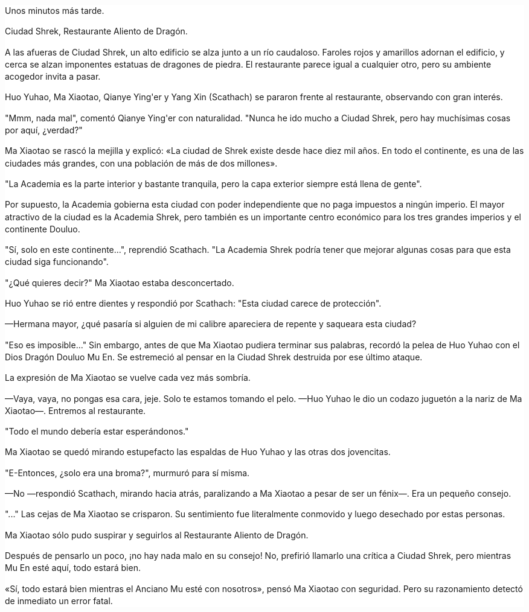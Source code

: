 
Unos minutos más tarde.

Ciudad Shrek, Restaurante Aliento de Dragón.

A las afueras de Ciudad Shrek, un alto edificio se alza junto a un río caudaloso. Faroles rojos y amarillos adornan el edificio, y cerca se alzan imponentes estatuas de dragones de piedra. El restaurante parece igual a cualquier otro, pero su ambiente acogedor invita a pasar.

Huo Yuhao, Ma Xiaotao, Qianye Ying'er y Yang Xin (Scathach) se pararon frente al restaurante, observando con gran interés.

"Mmm, nada mal", comentó Qianye Ying'er con naturalidad. "Nunca he ido mucho a Ciudad Shrek, pero hay muchísimas cosas por aquí, ¿verdad?"

Ma Xiaotao se rascó la mejilla y explicó: «La ciudad de Shrek existe desde hace diez mil años. En todo el continente, es una de las ciudades más grandes, con una población de más de dos millones».

"La Academia es la parte interior y bastante tranquila, pero la capa exterior siempre está llena de gente".

Por supuesto, la Academia gobierna esta ciudad con poder independiente que no paga impuestos a ningún imperio. El mayor atractivo de la ciudad es la Academia Shrek, pero también es un importante centro económico para los tres grandes imperios y el continente Douluo.

"Sí, solo en este continente...", reprendió Scathach. "La Academia Shrek podría tener que mejorar algunas cosas para que esta ciudad siga funcionando".

"¿Qué quieres decir?" Ma Xiaotao estaba desconcertado.

Huo Yuhao se rió entre dientes y respondió por Scathach: "Esta ciudad carece de protección".

—Hermana mayor, ¿qué pasaría si alguien de mi calibre apareciera de repente y saqueara esta ciudad?

"Eso es imposible..." Sin embargo, antes de que Ma Xiaotao pudiera terminar sus palabras, recordó la pelea de Huo Yuhao con el Dios Dragón Douluo Mu En. Se estremeció al pensar en la Ciudad Shrek destruida por ese último ataque.

La expresión de Ma Xiaotao se vuelve cada vez más sombría.

—Vaya, vaya, no pongas esa cara, jeje. Solo te estamos tomando el pelo. —Huo Yuhao le dio un codazo juguetón a la nariz de Ma Xiaotao—. Entremos al restaurante.

"Todo el mundo debería estar esperándonos."

Ma Xiaotao se quedó mirando estupefacto las espaldas de Huo Yuhao y las otras dos jovencitas.

"E-Entonces, ¿solo era una broma?", murmuró para sí misma.

—No —respondió Scathach, mirando hacia atrás, paralizando a Ma Xiaotao a pesar de ser un fénix—. Era un pequeño consejo.

"..." Las cejas de Ma Xiaotao se crisparon. Su sentimiento fue literalmente conmovido y luego desechado por estas personas.

Ma Xiaotao sólo pudo suspirar y seguirlos al Restaurante Aliento de Dragón.

Después de pensarlo un poco, ¡no hay nada malo en su consejo! No, prefirió llamarlo una crítica a Ciudad Shrek, pero mientras Mu En esté aquí, todo estará bien.

«Sí, todo estará bien mientras el Anciano Mu esté con nosotros», pensó Ma Xiaotao con seguridad. Pero su razonamiento detectó de inmediato un error fatal.
